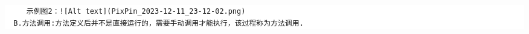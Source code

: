          示例图2：![Alt text](PixPin_2023-12-11_23-12-02.png)
      B.方法调用:方法定义后并不是直接运行的，需要手动调用才能执行，该过程称为方法调用.